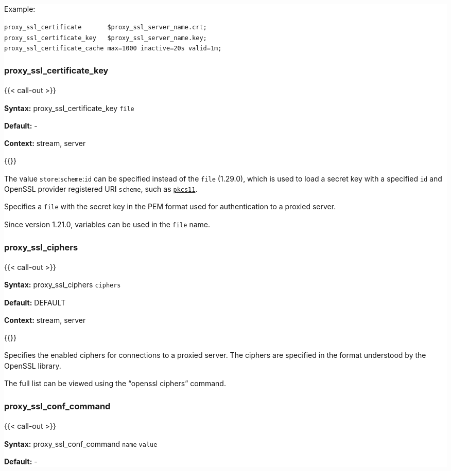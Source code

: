 Example:

```nginx
proxy_ssl_certificate       $proxy_ssl_server_name.crt;
proxy_ssl_certificate_key   $proxy_ssl_server_name.key;
proxy_ssl_certificate_cache max=1000 inactive=20s valid=1m;

```

### proxy_ssl_certificate_key

{{< call-out >}}

**Syntax:** proxy_ssl_certificate_key `file`

**Default:** -

**Context:** stream, server


{{</call-out>}}


The value
`store`:`scheme`:`id`
can be specified instead of the `file` (1.29.0),
which is used to load a secret key with a specified `id`
and OpenSSL provider registered URI `scheme`, such as
[`pkcs11`](https://datatracker.ietf.org/doc/html/rfc7512).

Specifies a `file` with the secret key in the PEM format
used for authentication to a proxied server.

Since version 1.21.0, variables can be used in the `file` name.
### proxy_ssl_ciphers

{{< call-out >}}

**Syntax:** proxy_ssl_ciphers `ciphers`

**Default:** DEFAULT

**Context:** stream, server


{{</call-out>}}


Specifies the enabled ciphers for connections to a proxied server.
The ciphers are specified in the format understood by the OpenSSL library.

The full list can be viewed using the
“openssl ciphers” command.
### proxy_ssl_conf_command

{{< call-out >}}

**Syntax:** proxy_ssl_conf_command `name` `value`

**Default:** -
